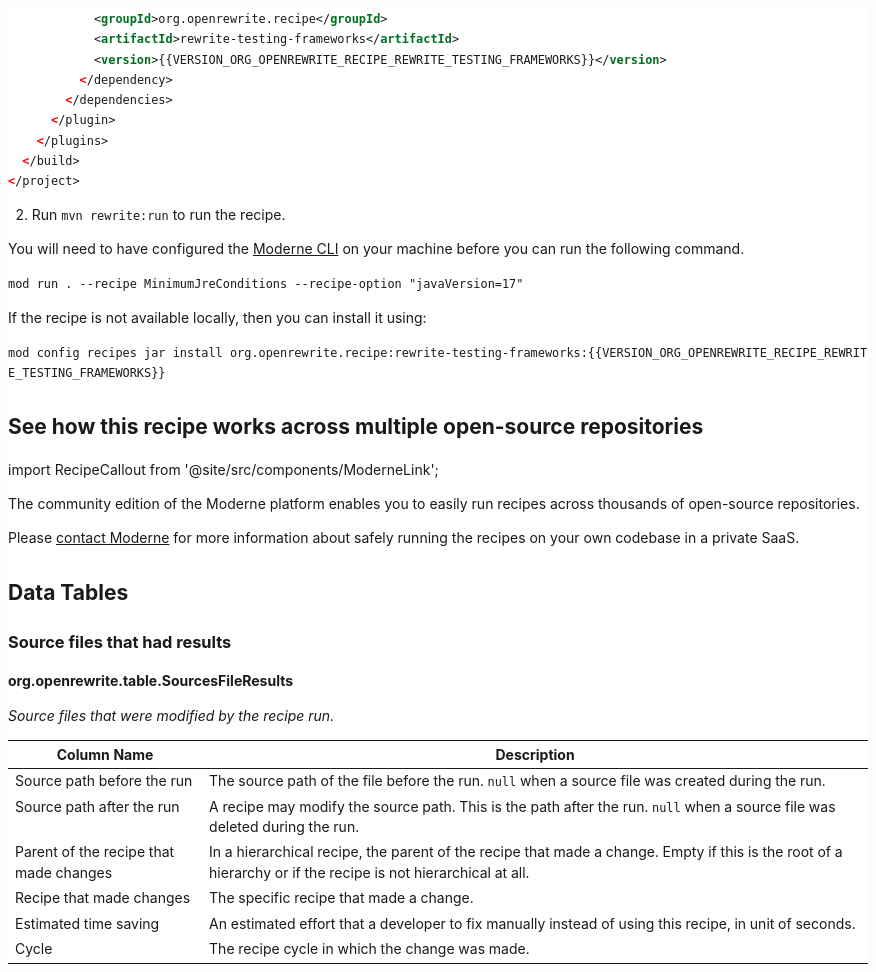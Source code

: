```xml title="pom.xml"
            <groupId>org.openrewrite.recipe</groupId>
            <artifactId>rewrite-testing-frameworks</artifactId>
            <version>{{VERSION_ORG_OPENREWRITE_RECIPE_REWRITE_TESTING_FRAMEWORKS}}</version>
          </dependency>
        </dependencies>
      </plugin>
    </plugins>
  </build>
</project>
```
2. Run `mvn rewrite:run` to run the recipe.
</TabItem>
<TabItem value="moderne-cli" label="Moderne CLI">

You will need to have configured the [Moderne CLI](https://docs.moderne.io/user-documentation/moderne-cli/getting-started/cli-intro) on your machine before you can run the following command.

```shell title="shell"
mod run . --recipe MinimumJreConditions --recipe-option "javaVersion=17"
```

If the recipe is not available locally, then you can install it using:
```shell
mod config recipes jar install org.openrewrite.recipe:rewrite-testing-frameworks:{{VERSION_ORG_OPENREWRITE_RECIPE_REWRITE_TESTING_FRAMEWORKS}}
```
</TabItem>
</Tabs>

## See how this recipe works across multiple open-source repositories

import RecipeCallout from '@site/src/components/ModerneLink';

<RecipeCallout link="https://app.moderne.io/recipes/org.openrewrite.java.testing.junit6.MinimumJreConditions" />

The community edition of the Moderne platform enables you to easily run recipes across thousands of open-source repositories.

Please [contact Moderne](https://moderne.io/product) for more information about safely running the recipes on your own codebase in a private SaaS.
## Data Tables

<Tabs groupId="data-tables">
<TabItem value="org.openrewrite.table.SourcesFileResults" label="SourcesFileResults">

### Source files that had results
**org.openrewrite.table.SourcesFileResults**

_Source files that were modified by the recipe run._

| Column Name | Description |
| ----------- | ----------- |
| Source path before the run | The source path of the file before the run. `null` when a source file was created during the run. |
| Source path after the run | A recipe may modify the source path. This is the path after the run. `null` when a source file was deleted during the run. |
| Parent of the recipe that made changes | In a hierarchical recipe, the parent of the recipe that made a change. Empty if this is the root of a hierarchy or if the recipe is not hierarchical at all. |
| Recipe that made changes | The specific recipe that made a change. |
| Estimated time saving | An estimated effort that a developer to fix manually instead of using this recipe, in unit of seconds. |
| Cycle | The recipe cycle in which the change was made. |
